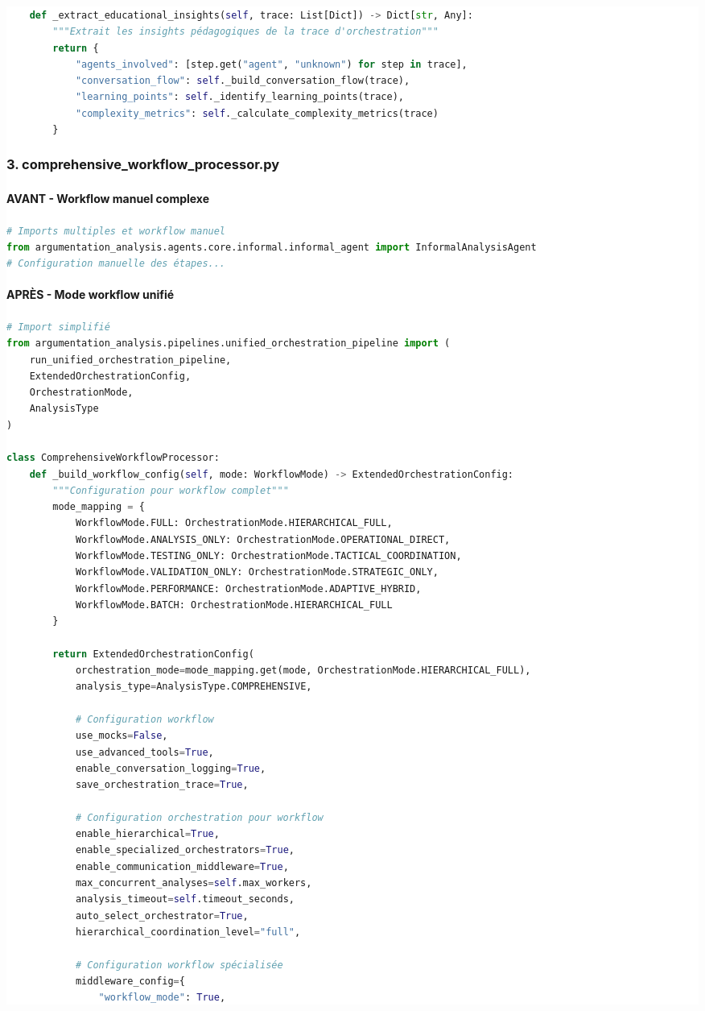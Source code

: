 ```python
    def _extract_educational_insights(self, trace: List[Dict]) -> Dict[str, Any]:
        """Extrait les insights pédagogiques de la trace d'orchestration"""
        return {
            "agents_involved": [step.get("agent", "unknown") for step in trace],
            "conversation_flow": self._build_conversation_flow(trace),
            "learning_points": self._identify_learning_points(trace),
            "complexity_metrics": self._calculate_complexity_metrics(trace)
        }
```

### **3. comprehensive_workflow_processor.py**

#### **AVANT - Workflow manuel complexe**
```python
# Imports multiples et workflow manuel
from argumentation_analysis.agents.core.informal.informal_agent import InformalAnalysisAgent
# Configuration manuelle des étapes...
```

#### **APRÈS - Mode workflow unifié**
```python
# Import simplifié
from argumentation_analysis.pipelines.unified_orchestration_pipeline import (
    run_unified_orchestration_pipeline,
    ExtendedOrchestrationConfig,
    OrchestrationMode,
    AnalysisType
)

class ComprehensiveWorkflowProcessor:
    def _build_workflow_config(self, mode: WorkflowMode) -> ExtendedOrchestrationConfig:
        """Configuration pour workflow complet"""
        mode_mapping = {
            WorkflowMode.FULL: OrchestrationMode.HIERARCHICAL_FULL,
            WorkflowMode.ANALYSIS_ONLY: OrchestrationMode.OPERATIONAL_DIRECT,
            WorkflowMode.TESTING_ONLY: OrchestrationMode.TACTICAL_COORDINATION,
            WorkflowMode.VALIDATION_ONLY: OrchestrationMode.STRATEGIC_ONLY,
            WorkflowMode.PERFORMANCE: OrchestrationMode.ADAPTIVE_HYBRID,
            WorkflowMode.BATCH: OrchestrationMode.HIERARCHICAL_FULL
        }
        
        return ExtendedOrchestrationConfig(
            orchestration_mode=mode_mapping.get(mode, OrchestrationMode.HIERARCHICAL_FULL),
            analysis_type=AnalysisType.COMPREHENSIVE,
            
            # Configuration workflow
            use_mocks=False,
            use_advanced_tools=True,
            enable_conversation_logging=True,
            save_orchestration_trace=True,
            
            # Configuration orchestration pour workflow
            enable_hierarchical=True,
            enable_specialized_orchestrators=True,
            enable_communication_middleware=True,
            max_concurrent_analyses=self.max_workers,
            analysis_timeout=self.timeout_seconds,
            auto_select_orchestrator=True,
            hierarchical_coordination_level="full",
            
            # Configuration workflow spécialisée
            middleware_config={
                "workflow_mode": True,
```